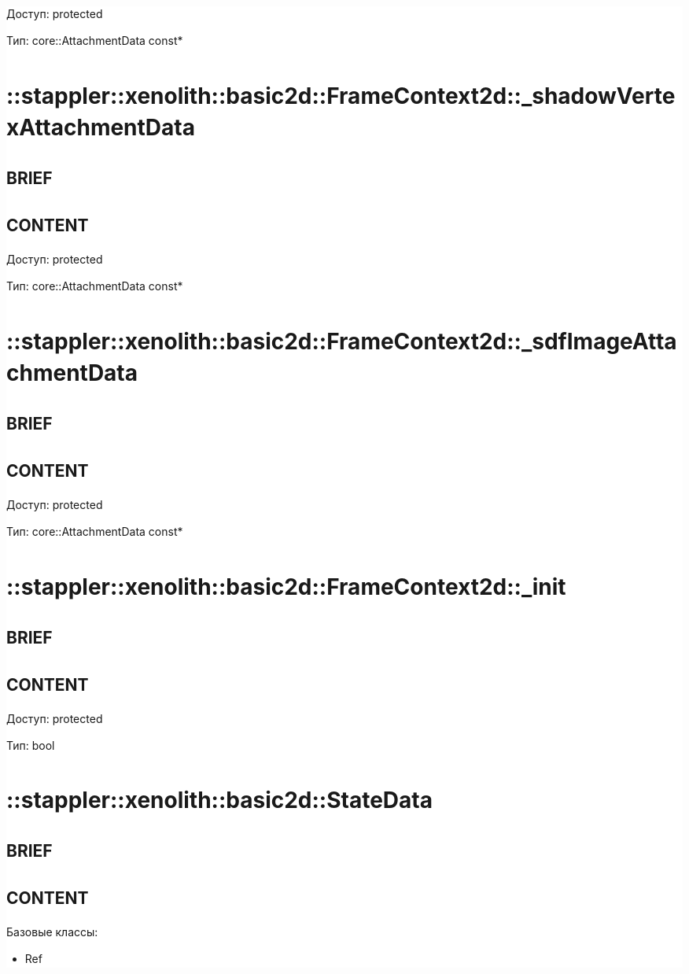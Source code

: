 Доступ: protected

Тип: core::AttachmentData const*


# ::stappler::xenolith::basic2d::FrameContext2d::_shadowVertexAttachmentData

## BRIEF

## CONTENT

Доступ: protected

Тип: core::AttachmentData const*


# ::stappler::xenolith::basic2d::FrameContext2d::_sdfImageAttachmentData

## BRIEF

## CONTENT

Доступ: protected

Тип: core::AttachmentData const*


# ::stappler::xenolith::basic2d::FrameContext2d::_init

## BRIEF

## CONTENT

Доступ: protected

Тип: bool


# ::stappler::xenolith::basic2d::StateData

## BRIEF

## CONTENT

Базовые классы:
* Ref
